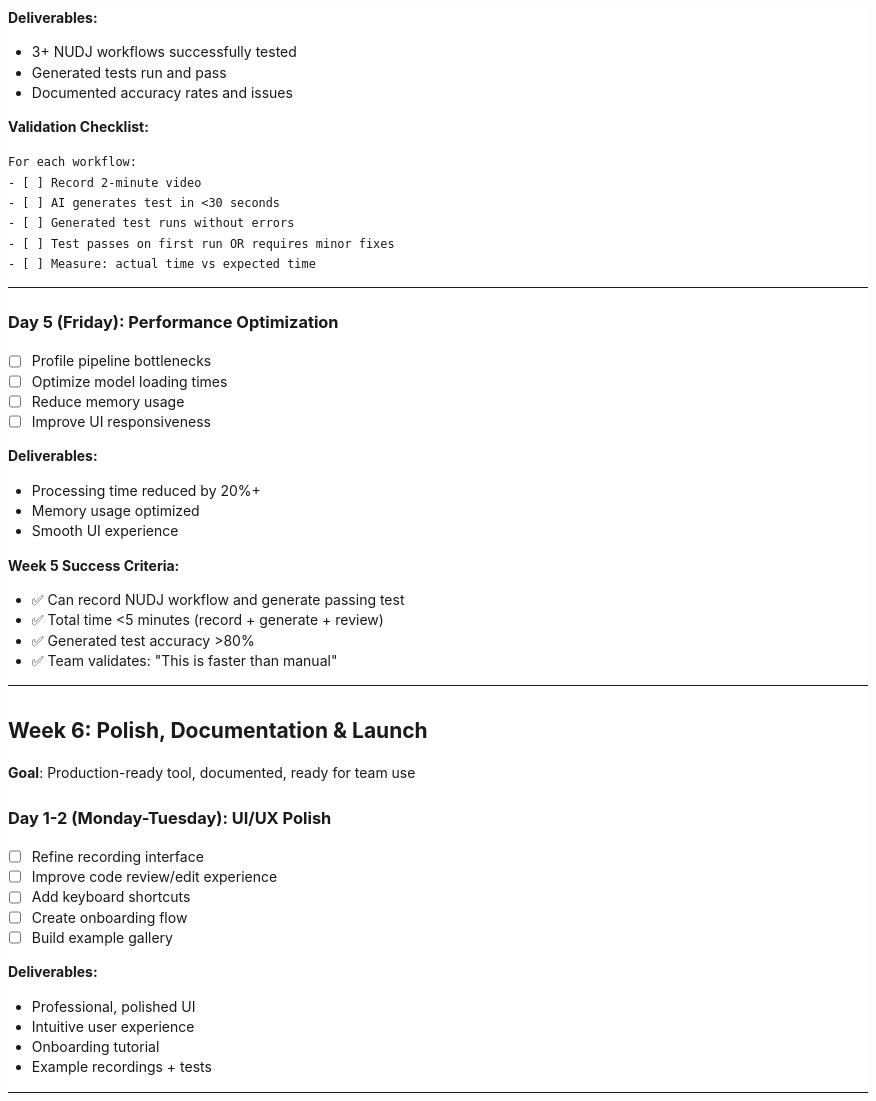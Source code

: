 **Deliverables:**
- 3+ NUDJ workflows successfully tested
- Generated tests run and pass
- Documented accuracy rates and issues

**Validation Checklist:**
```
For each workflow:
- [ ] Record 2-minute video
- [ ] AI generates test in <30 seconds
- [ ] Generated test runs without errors
- [ ] Test passes on first run OR requires minor fixes
- [ ] Measure: actual time vs expected time
```

---

### Day 5 (Friday): Performance Optimization

- [ ] Profile pipeline bottlenecks
- [ ] Optimize model loading times
- [ ] Reduce memory usage
- [ ] Improve UI responsiveness

**Deliverables:**
- Processing time reduced by 20%+
- Memory usage optimized
- Smooth UI experience

**Week 5 Success Criteria:**
- ✅ Can record NUDJ workflow and generate passing test
- ✅ Total time <5 minutes (record + generate + review)
- ✅ Generated test accuracy >80%
- ✅ Team validates: "This is faster than manual"

---

## **Week 6: Polish, Documentation & Launch**

**Goal**: Production-ready tool, documented, ready for team use

### Day 1-2 (Monday-Tuesday): UI/UX Polish

- [ ] Refine recording interface
- [ ] Improve code review/edit experience
- [ ] Add keyboard shortcuts
- [ ] Create onboarding flow
- [ ] Build example gallery

**Deliverables:**
- Professional, polished UI
- Intuitive user experience
- Onboarding tutorial
- Example recordings + tests

---